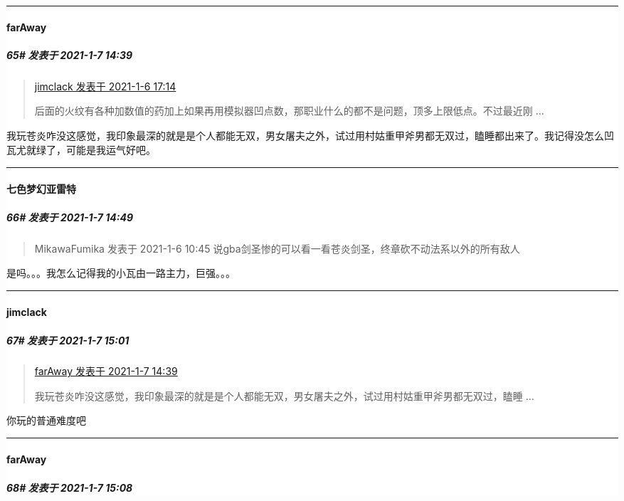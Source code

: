 




*****

####  farAway  
##### 65#       发表于 2021-1-7 14:39



<blockquote><a href="httphttps://bbs.saraba1st.com/2b/forum.php?mod=redirect&amp;goto=findpost&amp;pid=49956840&amp;ptid=1981441" target="_blank">jimclack 发表于 2021-1-6 17:14</a>

后面的火纹有各种加数值的药加上如果再用模拟器凹点数，那职业什么的都不是问题，顶多上限低点。不过最近刚 ...</blockquote>
我玩苍炎咋没这感觉，我印象最深的就是是个人都能无双，男女屠夫之外，试过用村姑重甲斧男都无双过，瞌睡都出来了。我记得没怎么凹瓦尤就绿了，可能是我运气好吧。







*****

####  七色梦幻亚雷特  
##### 66#       发表于 2021-1-7 14:49



<blockquote>MikawaFumika 发表于 2021-1-6 10:45
说gba剑圣惨的可以看一看苍炎剑圣，终章砍不动法系以外的所有敌人</blockquote>
是吗。。。我怎么记得我的小瓦由一路主力，巨强。。。







*****

####  jimclack  
##### 67#       发表于 2021-1-7 15:01



<blockquote><a href="httphttps://bbs.saraba1st.com/2b/forum.php?mod=redirect&amp;goto=findpost&amp;pid=49965822&amp;ptid=1981441" target="_blank">farAway 发表于 2021-1-7 14:39</a>

我玩苍炎咋没这感觉，我印象最深的就是是个人都能无双，男女屠夫之外，试过用村姑重甲斧男都无双过，瞌睡 ...</blockquote>
你玩的普通难度吧







*****

####  farAway  
##### 68#       发表于 2021-1-7 15:08


